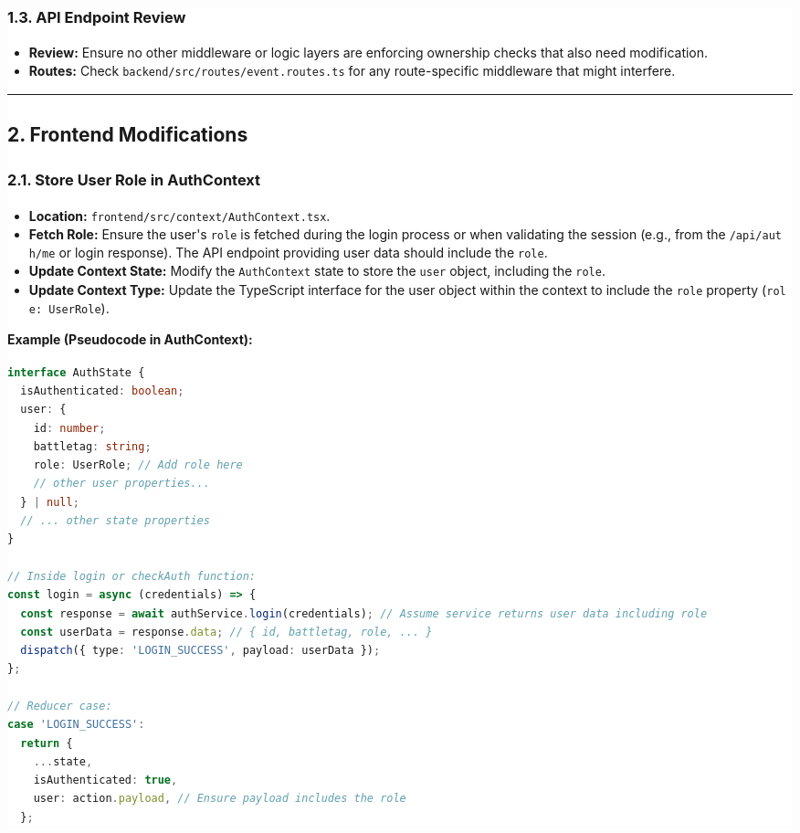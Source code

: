 ### 1.3. API Endpoint Review
   - **Review:** Ensure no other middleware or logic layers are enforcing ownership checks that also need modification.
   - **Routes:** Check `backend/src/routes/event.routes.ts` for any route-specific middleware that might interfere.

---

## 2. Frontend Modifications

### 2.1. Store User Role in AuthContext
   - **Location:** `frontend/src/context/AuthContext.tsx`.
   - **Fetch Role:** Ensure the user's `role` is fetched during the login process or when validating the session (e.g., from the `/api/auth/me` or login response). The API endpoint providing user data should include the `role`.
   - **Update Context State:** Modify the `AuthContext` state to store the `user` object, including the `role`.
   - **Update Context Type:** Update the TypeScript interface for the user object within the context to include the `role` property (`role: UserRole`).

   **Example (Pseudocode in AuthContext):**

   ```typescript
   interface AuthState {
     isAuthenticated: boolean;
     user: {
       id: number;
       battletag: string;
       role: UserRole; // Add role here
       // other user properties...
     } | null;
     // ... other state properties
   }

   // Inside login or checkAuth function:
   const login = async (credentials) => {
     const response = await authService.login(credentials); // Assume service returns user data including role
     const userData = response.data; // { id, battletag, role, ... }
     dispatch({ type: 'LOGIN_SUCCESS', payload: userData });
   };

   // Reducer case:
   case 'LOGIN_SUCCESS':
     return {
       ...state,
       isAuthenticated: true,
       user: action.payload, // Ensure payload includes the role
     };
   ```
